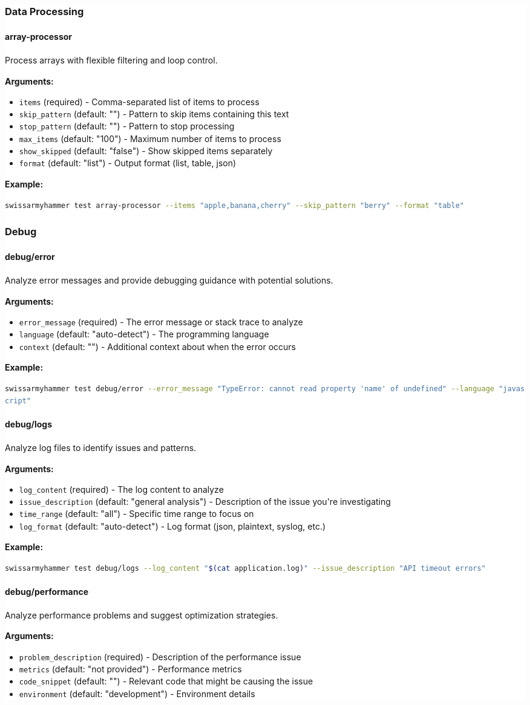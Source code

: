 ### Data Processing

#### array-processor
Process arrays with flexible filtering and loop control.

**Arguments:**
- `items` (required) - Comma-separated list of items to process
- `skip_pattern` (default: "") - Pattern to skip items containing this text
- `stop_pattern` (default: "") - Pattern to stop processing
- `max_items` (default: "100") - Maximum number of items to process
- `show_skipped` (default: "false") - Show skipped items separately
- `format` (default: "list") - Output format (list, table, json)

**Example:**
```bash
swissarmyhammer test array-processor --items "apple,banana,cherry" --skip_pattern "berry" --format "table"
```

### Debug

#### debug/error
Analyze error messages and provide debugging guidance with potential solutions.

**Arguments:**
- `error_message` (required) - The error message or stack trace to analyze
- `language` (default: "auto-detect") - The programming language
- `context` (default: "") - Additional context about when the error occurs

**Example:**
```bash
swissarmyhammer test debug/error --error_message "TypeError: cannot read property 'name' of undefined" --language "javascript"
```

#### debug/logs
Analyze log files to identify issues and patterns.

**Arguments:**
- `log_content` (required) - The log content to analyze
- `issue_description` (default: "general analysis") - Description of the issue you're investigating
- `time_range` (default: "all") - Specific time range to focus on
- `log_format` (default: "auto-detect") - Log format (json, plaintext, syslog, etc.)

**Example:**
```bash
swissarmyhammer test debug/logs --log_content "$(cat application.log)" --issue_description "API timeout errors"
```

#### debug/performance
Analyze performance problems and suggest optimization strategies.

**Arguments:**
- `problem_description` (required) - Description of the performance issue
- `metrics` (default: "not provided") - Performance metrics
- `code_snippet` (default: "") - Relevant code that might be causing the issue
- `environment` (default: "development") - Environment details
